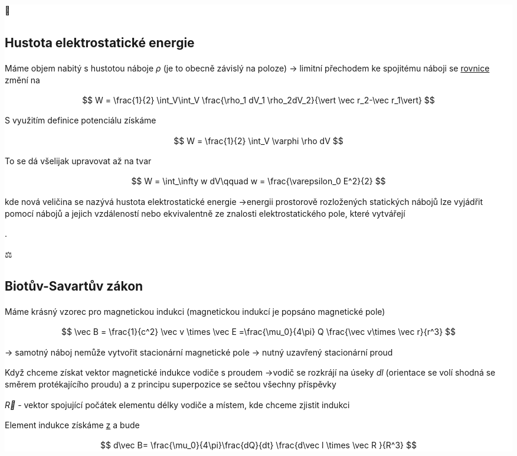 <aside>
🙂

## Hustota elektrostatické energie

Máme objem nabitý s hustotou náboje $\rho$ (je to obecně závislý na poloze) → limitní přechodem ke spojitému náboji se [rovnice](Elektrostatick%C3%A9%20a%20stacion%C3%A1rn%C3%AD%20magnetick%C3%A9%20pole%2024eae1c2f20880c183b9fb70bd3d1e23.md) změní na

$$
W = \frac{1}{2} \int_V\int_V \frac{\rho_1 dV_1 \rho_2dV_2}{\vert \vec r_2-\vec r_1\vert} 
$$

S využitím definice potenciálu získáme

$$
W = \frac{1}{2} \int_V \varphi \rho dV
$$

To se dá všelijak upravovat až na tvar

$$
W = \int_\infty w dV\qquad w = \frac{\varepsilon_0 E^2}{2}
$$

kde nová veličina se nazývá hustota elektrostatické energie →energii prostorově rozložených statických nábojů lze vyjádřit pomocí nábojů a jejich vzdáleností nebo ekvivalentně ze znalosti elektrostatického pole, které vytvářejí

.

</aside>

<aside>
⚖️

# Biotův-Savartův zákon

Máme krásný vzorec pro magnetickou indukci (magnetickou indukcí je popsáno magnetické pole)

$$
\vec B = \frac{1}{c^2} \vec v \times \vec E =\frac{\mu_0}{4\pi} Q \frac{\vec v\times \vec r}{r^3}
$$

→ samotný náboj nemůže vytvořit stacionární magnetické pole → nutný uzavřený stacionární proud

Když chceme získat vektor magnetické indukce vodiče s proudem →vodič se rozkrájí na úseky $dl$ (orientace se volí shodná se směrem protékajícího proudu)  a z principu superpozice se sečtou všechny příspěvky

$\vec R$ - vektor spojující počátek elementu délky vodiče a místem, kde chceme zjistit indukci

Element indukce získáme [z](Elektrostatick%C3%A9%20a%20stacion%C3%A1rn%C3%AD%20magnetick%C3%A9%20pole%2024eae1c2f20880c183b9fb70bd3d1e23.md)  a bude

$$
d\vec B= \frac{\mu_0}{4\pi}\frac{dQ}{dt} \frac{d\vec l \times \vec R }{R^3}
$$
